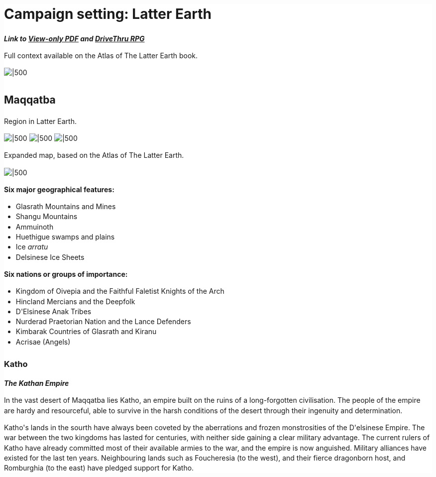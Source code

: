 # Campaign setting: Latter Earth
***Link to [View-only PDF](https://drive.google.com/file/d/1bOrZFAV3zSfMZnHomFQgXuExUyV44hDt/view?usp=drive_link) and [DriveThru RPG](https://www.drivethrurpg.com/product/416284/The-Atlas-of-the-Latter-Earth)*** 

Full context available on the Atlas of The Latter Earth book.

![|500](https://inkarnate-api-as-production.s3.amazonaws.com/9k3bj5Ag6YLxtCwdeu7gUk)

## Maqqatba

Region in Latter Earth.

![|500](https://i.imgur.com/QejS536.png)
![|500](https://i.imgur.com/ZgtHJMj.png)
![|500](https://i.imgur.com/Dsxe4HP.png)

Expanded map, based on the Atlas of The Latter Earth.

![|500](https://inkarnate-api-as-production.s3.amazonaws.com/LvvLDt9WBQYGEBLnJ6RXM8)

**Six major geographical features:**
- Glasrath Mountains and Mines
- Shangu Mountains
- Ammuinoth
- Huethigue swamps and plains
- Ice *arratu*
- Delsinese Ice Sheets

**Six nations or groups of importance:**
- Kingdom of Oivepia and the Faithful Faletist Knights of the Arch
- Hincland Mercians and the Deepfolk
- D'Elsinese Anak Tribes
- Nurderad Praetorian Nation and the Lance Defenders
- Kimbarak Countries of Glasrath and Kiranu
- Acrisae (Angels)

### Katho
***The Kathan Empire***

In the vast desert of Maqqatba lies Katho, an empire built on the ruins of a long-forgotten civilisation. The people of the empire are hardy and resourceful, able to survive in the harsh conditions of the desert through their ingenuity and determination. 

Katho's lands in the sourth have always been coveted by the aberrations and frozen monstrosities of the D'elsinese Empire. The war between the two kingdoms has lasted for centuries, with neither side gaining a clear military advantage. The current rulers of Katho have already committed most of their available armies to the war, and the empire is now anguished. Military alliances have existed for the last ten years. Neighbouring lands such as Foucheresia (to the west), and their fierce dragonborn host, and Romburghia (to the east) have pledged support for Katho.
